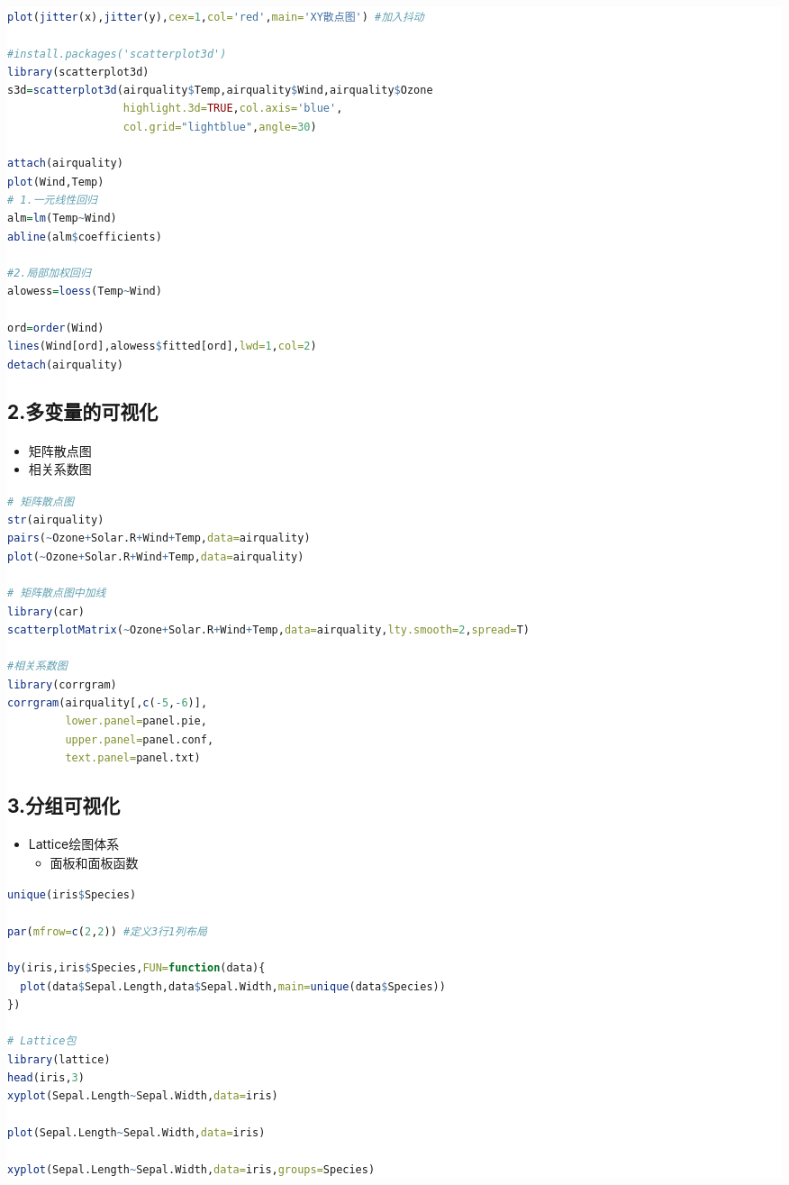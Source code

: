 ```r
plot(jitter(x),jitter(y),cex=1,col='red',main='XY散点图') #加入抖动

#install.packages('scatterplot3d')
library(scatterplot3d)
s3d=scatterplot3d(airquality$Temp,airquality$Wind,airquality$Ozone
                  highlight.3d=TRUE,col.axis='blue',
                  col.grid="lightblue",angle=30)

attach(airquality)
plot(Wind,Temp)
# 1.一元线性回归
alm=lm(Temp~Wind)
abline(alm$coefficients)

#2.局部加权回归
alowess=loess(Temp~Wind)

ord=order(Wind)
lines(Wind[ord],alowess$fitted[ord],lwd=1,col=2)
detach(airquality)
```
## 2.多变量的可视化
- 矩阵散点图
- 相关系数图
```r
# 矩阵散点图
str(airquality)
pairs(~Ozone+Solar.R+Wind+Temp,data=airquality)
plot(~Ozone+Solar.R+Wind+Temp,data=airquality)

# 矩阵散点图中加线
library(car)
scatterplotMatrix(~Ozone+Solar.R+Wind+Temp,data=airquality,lty.smooth=2,spread=T)

#相关系数图
library(corrgram)
corrgram(airquality[,c(-5,-6)],
         lower.panel=panel.pie,
         upper.panel=panel.conf,
         text.panel=panel.txt)
```

## 3.分组可视化
- Lattice绘图体系
    + 面板和面板函数
```r
unique(iris$Species)

par(mfrow=c(2,2)) #定义3行1列布局

by(iris,iris$Species,FUN=function(data){
  plot(data$Sepal.Length,data$Sepal.Width,main=unique(data$Species))
})

# Lattice包
library(lattice)
head(iris,3)
xyplot(Sepal.Length~Sepal.Width,data=iris)

plot(Sepal.Length~Sepal.Width,data=iris)

xyplot(Sepal.Length~Sepal.Width,data=iris,groups=Species)
```